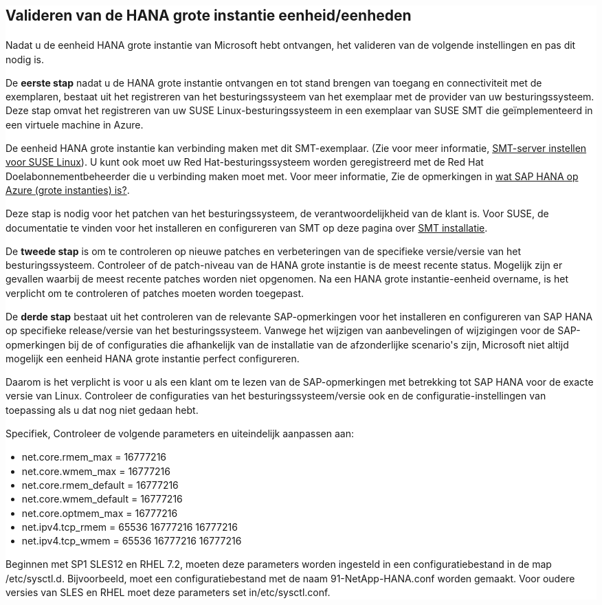 
## <a name="validate-the-hana-large-instance-units"></a>Valideren van de HANA grote instantie eenheid/eenheden

Nadat u de eenheid HANA grote instantie van Microsoft hebt ontvangen, het valideren van de volgende instellingen en pas dit nodig is.

De **eerste stap** nadat u de HANA grote instantie ontvangen en tot stand brengen van toegang en connectiviteit met de exemplaren, bestaat uit het registreren van het besturingssysteem van het exemplaar met de provider van uw besturingssysteem. Deze stap omvat het registreren van uw SUSE Linux-besturingssysteem in een exemplaar van SUSE SMT die geïmplementeerd in een virtuele machine in Azure. 

De eenheid HANA grote instantie kan verbinding maken met dit SMT-exemplaar. (Zie voor meer informatie, [SMT-server instellen voor SUSE Linux](hana-setup-smt.md)). U kunt ook moet uw Red Hat-besturingssysteem worden geregistreerd met de Red Hat Doelabonnementbeheerder die u verbinding maken moet met. Voor meer informatie, Zie de opmerkingen in [wat SAP HANA op Azure (grote instanties) is?](https://docs.microsoft.com/azure/virtual-machines/linux/sap-hana-overview-architecture?toc=%2fazure%2fvirtual-machines%2flinux%2ftoc.json). 

Deze stap is nodig voor het patchen van het besturingssysteem, de verantwoordelijkheid van de klant is. Voor SUSE, de documentatie te vinden voor het installeren en configureren van SMT op deze pagina over [SMT installatie](https://www.suse.com/documentation/sles-12/book_smt/data/smt_installation.html).

De **tweede stap** is om te controleren op nieuwe patches en verbeteringen van de specifieke versie/versie van het besturingssysteem. Controleer of de patch-niveau van de HANA grote instantie is de meest recente status. Mogelijk zijn er gevallen waarbij de meest recente patches worden niet opgenomen. Na een HANA grote instantie-eenheid overname, is het verplicht om te controleren of patches moeten worden toegepast.

De **derde stap** bestaat uit het controleren van de relevante SAP-opmerkingen voor het installeren en configureren van SAP HANA op specifieke release/versie van het besturingssysteem. Vanwege het wijzigen van aanbevelingen of wijzigingen voor de SAP-opmerkingen bij de of configuraties die afhankelijk van de installatie van de afzonderlijke scenario's zijn, Microsoft niet altijd mogelijk een eenheid HANA grote instantie perfect configureren. 

Daarom is het verplicht is voor u als een klant om te lezen van de SAP-opmerkingen met betrekking tot SAP HANA voor de exacte versie van Linux. Controleer de configuraties van het besturingssysteem/versie ook en de configuratie-instellingen van toepassing als u dat nog niet gedaan hebt.

Specifiek, Controleer de volgende parameters en uiteindelijk aanpassen aan:

- net.core.rmem_max = 16777216
- net.core.wmem_max = 16777216
- net.core.rmem_default = 16777216
- net.core.wmem_default = 16777216
- net.core.optmem_max = 16777216
- net.ipv4.tcp_rmem = 65536 16777216 16777216
- net.ipv4.tcp_wmem = 65536 16777216 16777216

Beginnen met SP1 SLES12 en RHEL 7.2, moeten deze parameters worden ingesteld in een configuratiebestand in de map /etc/sysctl.d. Bijvoorbeeld, moet een configuratiebestand met de naam 91-NetApp-HANA.conf worden gemaakt. Voor oudere versies van SLES en RHEL moet deze parameters set in/etc/sysctl.conf.
